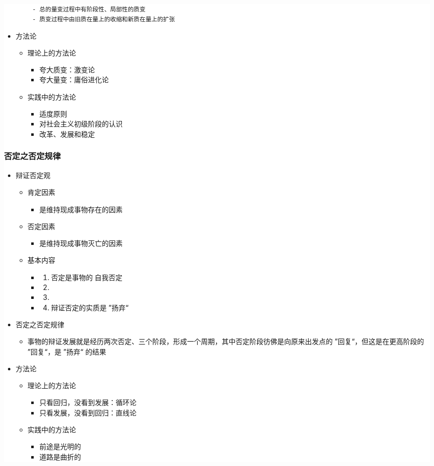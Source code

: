 			- 总的量变过程中有阶段性、局部性的质变
			- 质变过程中由旧质在量上的收缩和新质在量上的扩张

- 方法论

	- 理论上的方法论

		- 夸大质变：激变论
		- 夸大量变：庸俗进化论

	- 实践中的方法论

		- 适度原则
		- 对社会主义初级阶段的认识
		- 改革、发展和稳定

### 否定之否定规律

- 辩证否定观

	- 肯定因素

		- 是维持现成事物存在的因素

	- 否定因素

		- 是维持现成事物灭亡的因素

	- 基本内容

		- 1. 否定是事物的     自我否定
		- 2. 
		- 3.
		- 4. 辩证否定的实质是       ”扬弃“   

- 否定之否定规律

	- 事物的辩证发展就是经历两次否定、三个阶段，形成一个周期，其中否定阶段彷佛是向原来出发点的 ”回复“，但这是在更高阶段的 ”回复“，是 ”扬弃“ 的结果

- 方法论

	- 理论上的方法论

		- 只看回归，没看到发展：循环论
		- 只看发展，没看到回归：直线论

	- 实践中的方法论

		- 前途是光明的
		- 道路是曲折的

